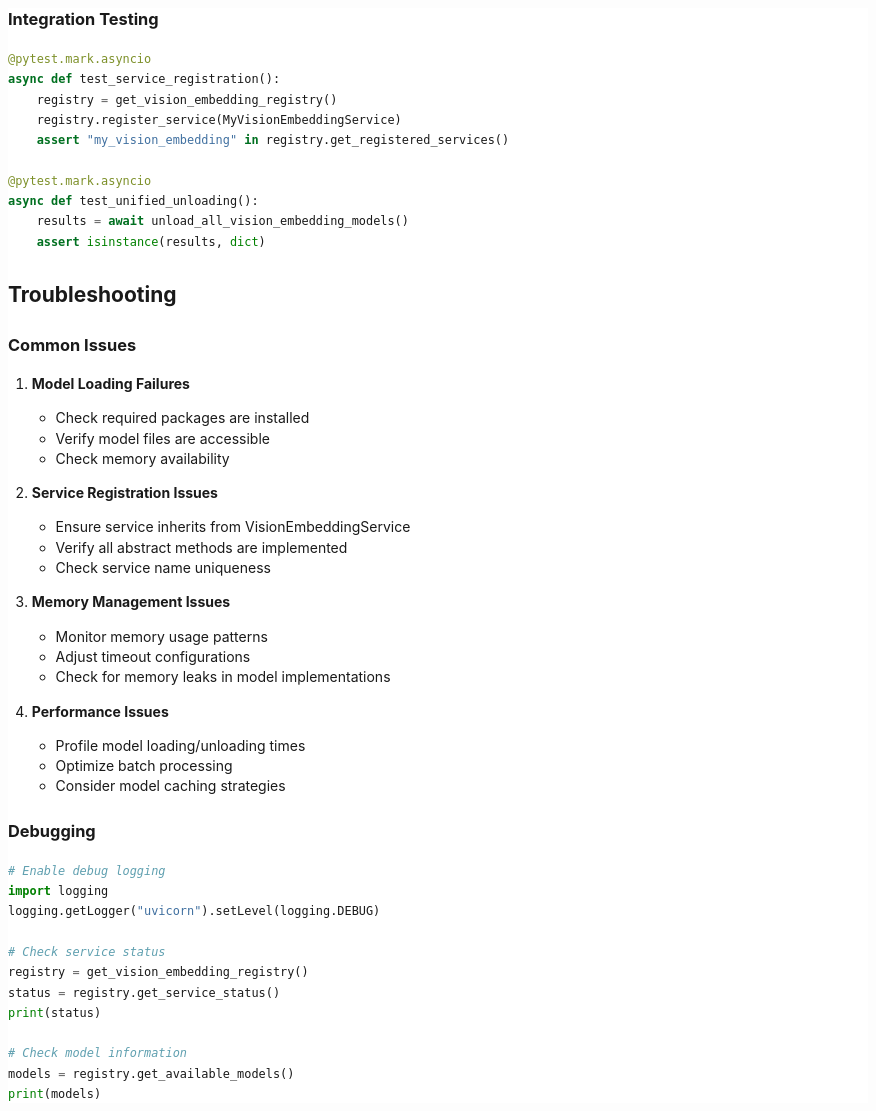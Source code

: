 ### Integration Testing

```python
@pytest.mark.asyncio
async def test_service_registration():
    registry = get_vision_embedding_registry()
    registry.register_service(MyVisionEmbeddingService)
    assert "my_vision_embedding" in registry.get_registered_services()

@pytest.mark.asyncio
async def test_unified_unloading():
    results = await unload_all_vision_embedding_models()
    assert isinstance(results, dict)
```

## Troubleshooting

### Common Issues

1. **Model Loading Failures**
   - Check required packages are installed
   - Verify model files are accessible
   - Check memory availability

2. **Service Registration Issues**
   - Ensure service inherits from VisionEmbeddingService
   - Verify all abstract methods are implemented
   - Check service name uniqueness

3. **Memory Management Issues**
   - Monitor memory usage patterns
   - Adjust timeout configurations
   - Check for memory leaks in model implementations

4. **Performance Issues**
   - Profile model loading/unloading times
   - Optimize batch processing
   - Consider model caching strategies

### Debugging

```python
# Enable debug logging
import logging
logging.getLogger("uvicorn").setLevel(logging.DEBUG)

# Check service status
registry = get_vision_embedding_registry()
status = registry.get_service_status()
print(status)

# Check model information
models = registry.get_available_models()
print(models)
```
